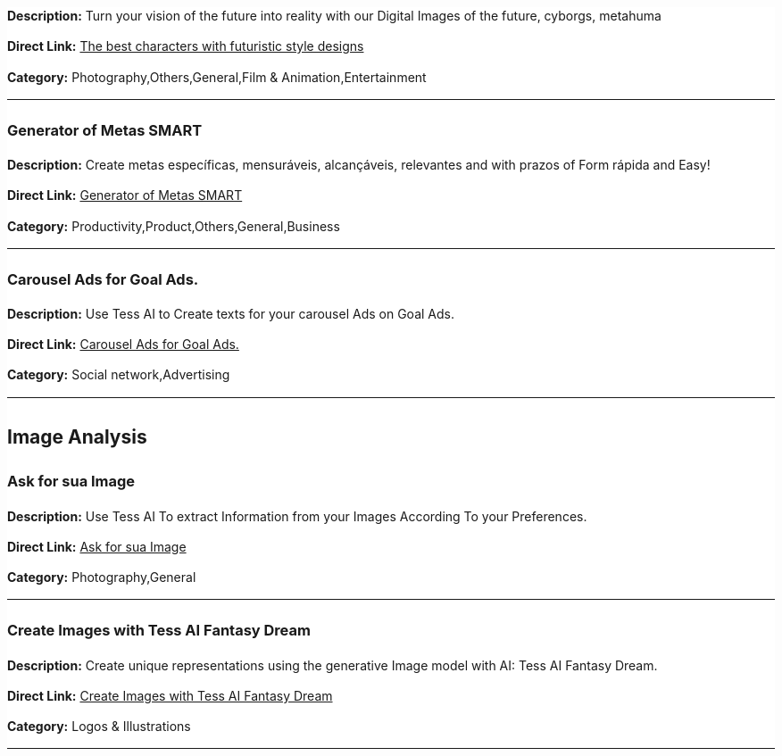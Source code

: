 **Description:** Turn your vision of the future into reality with our Digital Images of the future, cyborgs, metahuma

**Direct Link:** [The best characters with futuristic style designs](https://tess.pareto.io/dashboard/user/ai/generator/the-best-characters-with-futuristic-style-designs-3SICAa)

**Category:** Photography,Others,General,Film &amp; Animation,Entertainment

---

### Generator of Metas SMART

**Description:** Create metas específicas, mensuráveis, alcançáveis, relevantes and with prazos of Form rápida and Easy!

**Direct Link:** [Generator of Metas SMART](https://tess.pareto.io/dashboard/user/ai/generator/crie-metas-smart-Cn9ho4)

**Category:** Productivity,Product,Others,General,Business

---

### Carousel Ads for Goal Ads.

**Description:** Use Tess AI to Create texts for your carousel Ads on Goal Ads.

**Direct Link:** [Carousel Ads for Goal Ads.](https://tess.pareto.io/dashboard/user/ai/generator/anuncios-de-carrossel-para-meta-ads-3U5DND)

**Category:** Social network,Advertising

---

## Image Analysis

### Ask for sua Image

**Description:** Use Tess AI To extract Information from your Images According To your Preferences.

**Direct Link:** [Ask for sua Image](https://tess.pareto.io/dashboard/user/ai/generator/imagem-para-texto-JB0xwl)

**Category:** Photography,General

---

### Create Images with Tess AI Fantasy Dream

**Description:** Create unique representations using the generative Image model with AI: Tess AI Fantasy Dream.

**Direct Link:** [Create Images with Tess AI Fantasy Dream](https://tess.pareto.io/dashboard/user/ai/generator/crie-imagens-com-open-journey-qGRFRC)

**Category:** Logos &amp; Illustrations

---
